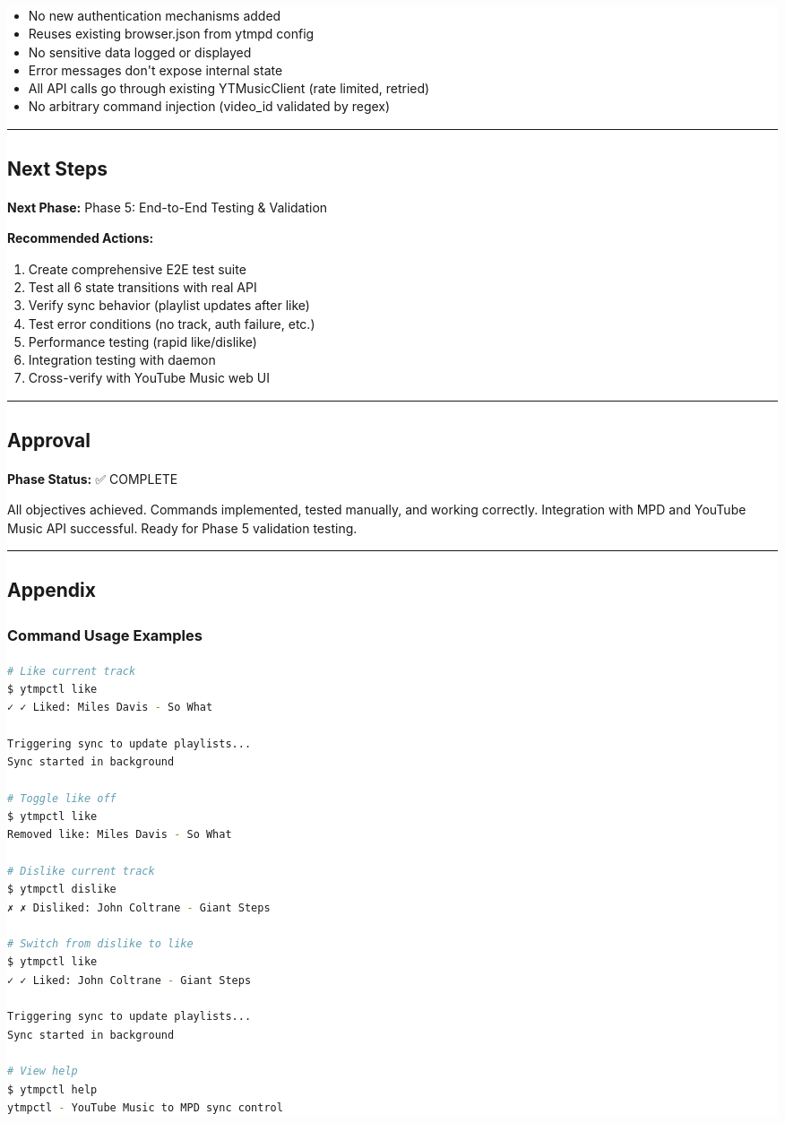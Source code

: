 - No new authentication mechanisms added
- Reuses existing browser.json from ytmpd config
- No sensitive data logged or displayed
- Error messages don't expose internal state
- All API calls go through existing YTMusicClient (rate limited, retried)
- No arbitrary command injection (video_id validated by regex)

---

## Next Steps

**Next Phase:** Phase 5: End-to-End Testing & Validation

**Recommended Actions:**

1. Create comprehensive E2E test suite
2. Test all 6 state transitions with real API
3. Verify sync behavior (playlist updates after like)
4. Test error conditions (no track, auth failure, etc.)
5. Performance testing (rapid like/dislike)
6. Integration testing with daemon
7. Cross-verify with YouTube Music web UI

---

## Approval

**Phase Status:** ✅ COMPLETE

All objectives achieved. Commands implemented, tested manually, and working correctly. Integration with MPD and YouTube Music API successful. Ready for Phase 5 validation testing.

---

## Appendix

### Command Usage Examples

```bash
# Like current track
$ ytmpctl like
✓ ✓ Liked: Miles Davis - So What

Triggering sync to update playlists...
Sync started in background

# Toggle like off
$ ytmpctl like
Removed like: Miles Davis - So What

# Dislike current track
$ ytmpctl dislike
✗ ✗ Disliked: John Coltrane - Giant Steps

# Switch from dislike to like
$ ytmpctl like
✓ ✓ Liked: John Coltrane - Giant Steps

Triggering sync to update playlists...
Sync started in background

# View help
$ ytmpctl help
ytmpctl - YouTube Music to MPD sync control

```